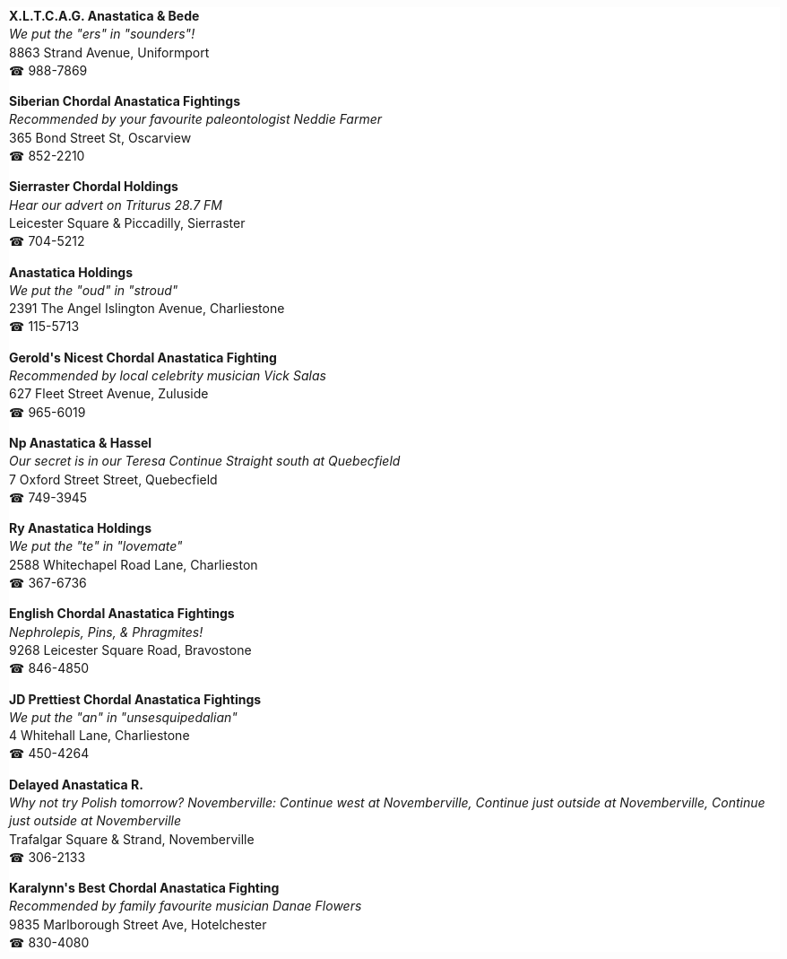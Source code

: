 **X.L.T.C.A.G. Anastatica & Bede**  
_We put the "ers" in "sounders"!_  
8863 Strand Avenue, Uniformport  
☎ 988-7869

**Siberian Chordal Anastatica Fightings**  
_Recommended by your favourite paleontologist Neddie Farmer_  
365 Bond Street St, Oscarview  
☎ 852-2210

**Sierraster Chordal Holdings**  
_Hear our advert on Triturus 28.7 FM_  
Leicester Square & Piccadilly, Sierraster  
☎ 704-5212

**Anastatica Holdings**  
_We put the "oud" in "stroud"_  
2391 The Angel Islington Avenue, Charliestone  
☎ 115-5713

**Gerold's Nicest Chordal Anastatica Fighting**  
_Recommended by local celebrity musician Vick Salas_  
627 Fleet Street Avenue, Zuluside  
☎ 965-6019

**Np Anastatica & Hassel**  
_Our secret is in our Teresa 
Continue Straight south at Quebecfield_  
7 Oxford Street Street, Quebecfield  
☎ 749-3945

**Ry Anastatica Holdings**  
_We put the "te" in "lovemate"_  
2588 Whitechapel Road Lane, Charlieston  
☎ 367-6736

**English Chordal Anastatica Fightings**  
_Nephrolepis, Pins, & Phragmites!_  
9268 Leicester Square Road, Bravostone  
☎ 846-4850

**JD Prettiest Chordal Anastatica Fightings**  
_We put the "an" in "unsesquipedalian"_  
4 Whitehall Lane, Charliestone  
☎ 450-4264

**Delayed Anastatica R.**  
_Why not try Polish tomorrow? 
Novemberville: Continue west at Novemberville, Continue just outside at Novemberville, Continue just outside at Novemberville_  
Trafalgar Square & Strand, Novemberville  
☎ 306-2133

**Karalynn's Best Chordal Anastatica Fighting**  
_Recommended by family favourite musician Danae Flowers_  
9835 Marlborough Street Ave, Hotelchester  
☎ 830-4080
